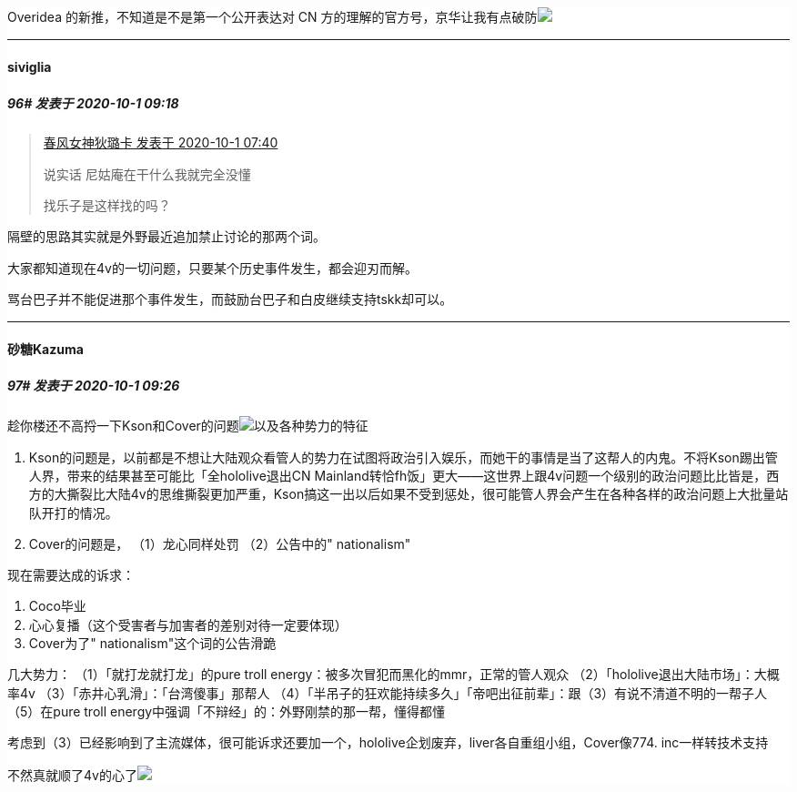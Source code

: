 Overidea 的新推，不知道是不是第一个公开表达对 CN 方的理解的官方号，京华让我有点破防<img src="https://static.saraba1st.com/image/smiley/face2017/138.png" referrerpolicy="no-referrer">


-----

####  siviglia  
##### 96#       发表于 2020-10-1 09:18


<blockquote><a href="httphttps://bbs.saraba1st.com/2b/forum.php?mod=redirect&amp;goto=findpost&amp;pid=48916297&amp;ptid=1962741" target="_blank">春风女神狄璐卡 发表于 2020-10-1 07:40</a>

说实话 尼姑庵在干什么我就完全没懂


找乐子是这样找的吗？</blockquote>
隔壁的思路其实就是外野最近追加禁止讨论的那两个词。


大家都知道现在4v的一切问题，只要某个历史事件发生，都会迎刃而解。


骂台巴子并不能促进那个事件发生，而鼓励台巴子和白皮继续支持tskk却可以。


-----

####  砂糖Kazuma  
##### 97#       发表于 2020-10-1 09:26


趁你楼还不高捋一下Kson和Cover的问题<img src="https://static.saraba1st.com/image/smiley/face2017/065.png" referrerpolicy="no-referrer">以及各种势力的特征

1. Kson的问题是，以前都是不想让大陆观众看管人的势力在试图将政治引入娱乐，而她干的事情是当了这帮人的内鬼。不将Kson踢出管人界，带来的结果甚至可能比「全hololive退出CN Mainland转恰fh饭」更大——这世界上跟4v问题一个级别的政治问题比比皆是，西方的大撕裂比大陆4v的思维撕裂更加严重，Kson搞这一出以后如果不受到惩处，很可能管人界会产生在各种各样的政治问题上大批量站队开打的情况。

2. Cover的问题是，
（1）龙心同样处罚
（2）公告中的" nationalism"


现在需要达成的诉求：
1. Coco毕业
2. 心心复播（这个受害者与加害者的差别对待一定要体现）
3. Cover为了" nationalism"这个词的公告滑跪


几大势力：
（1）「就打龙就打龙」的pure troll energy：被多次冒犯而黑化的mmr，正常的管人观众
（2）「hololive退出大陆市场」：大概率4v
（3）「赤井心乳滑」：「台湾傻事」那帮人
（4）「半吊子的狂欢能持续多久」「帝吧出征前辈」：跟（3）有说不清道不明的一帮子人
（5）在pure troll energy中强调「不辩经」的：外野刚禁的那一帮，懂得都懂

考虑到（3）已经影响到了主流媒体，很可能诉求还要加一个，hololive企划废弃，liver各自重组小组，Cover像774. inc一样转技术支持

不然真就顺了4v的心了<img src="https://static.saraba1st.com/image/smiley/face2017/067.png" referrerpolicy="no-referrer">
